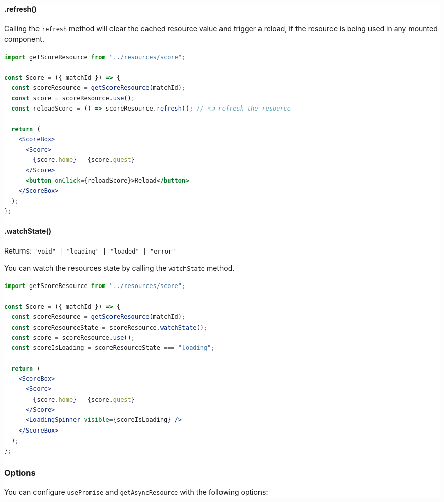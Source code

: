 #### .refresh()

Calling the `refresh` method will clear the cached resource value and trigger a
reload, if the resource is being used in any mounted component.

```jsx
import getScoreResource from "../resources/score";

const Score = ({ matchId }) => {
  const scoreResource = getScoreResource(matchId);
  const score = scoreResource.use();
  const reloadScore = () => scoreResource.refresh(); // 👈 refresh the resource

  return (
    <ScoreBox>
      <Score>
        {score.home} - {score.guest}
      </Score>
      <button onClick={reloadScore}>Reload</button>
    </ScoreBox>
  );
};
```

#### .watchState()

Returns: `"void" | "loading" | "loaded" | "error"`

You can watch the resources state by calling the `watchState` method.

```jsx
import getScoreResource from "../resources/score";

const Score = ({ matchId }) => {
  const scoreResource = getScoreResource(matchId);
  const scoreResourceState = scoreResource.watchState();
  const score = scoreResource.use();
  const scoreIsLoading = scoreResourceState === "loading";

  return (
    <ScoreBox>
      <Score>
        {score.home} - {score.guest}
      </Score>
      <LoadingSpinner visible={scoreIsLoading} />
    </ScoreBox>
  );
};
```

### Options

You can configure `usePromise` and `getAsyncResource` with the following
options:
